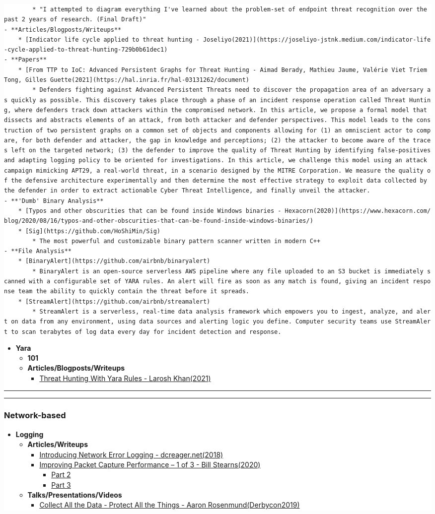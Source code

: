 			* "I attempted to diagram everything I've learned about the problem-set of endpoint threat recognition over the past 2 years of research. (Final Draft)"
	- **Articles/Blogposts/Writeups**
		* [Indicator life cycle applied to threat hunting - Joseliyo(2021)](https://joseliyo-jstnk.medium.com/indicator-life-cycle-applied-to-threat-hunting-729b0b61dec1)
	- **Papers**
		* [From TTP to IoC: Advanced Persistent Graphs for Threat Hunting - Aimad Berady, Mathieu Jaume, Valérie Viet Triem Tong, Gilles Guette(2021](https://hal.inria.fr/hal-03131262/document)
			* Defenders fighting against Advanced Persistent Threats need to discover the propagation area of an adversary as quickly as possible. This discovery takes place through a phase of an incident response operation called Threat Hunting, where defenders track down attackers within the compromised network. In this article, we propose a formal model that dissects and abstracts elements of an attack, from both attacker and defender perspectives. This model leads to the construction of two persistent graphs on a common set of objects and components allowing for (1) an omniscient actor to compare, for both defender and attacker, the gap in knowledge and perceptions; (2) the attacker to become aware of the traces left on the targeted network; (3) the defender to improve the quality of Threat Hunting by identifying false-positives and adapting logging policy to be oriented for investigations. In this article, we challenge this model using an attack campaign mimicking APT29, a real-world threat, in a scenario designed by the MITRE Corporation. We measure the quality of the defensive architecture experimentally and then determine the most effective strategy to exploit data collected by the defender in order to extract actionable Cyber Threat Intelligence, and finally unveil the attacker.
	- **'Dumb' Binary Analysis**
		* [Typos and other obscurities that can be found inside Windows binaries - Hexacorn(2020)](https://www.hexacorn.com/blog/2020/08/16/typos-and-other-obscurities-that-can-be-found-inside-windows-binaries/)
		* [Sig](https://github.com/HoShiMin/Sig)
			* The most powerful and customizable binary pattern scanner written in modern C++
	- **File Analysis**
		* [BinaryAlert](https://github.com/airbnb/binaryalert)
			* BinaryAlert is an open-source serverless AWS pipeline where any file uploaded to an S3 bucket is immediately scanned with a configurable set of YARA rules. An alert will fire as soon as any match is found, giving an incident response team the ability to quickly contain the threat before it spreads.
		* [StreamAlert](https://github.com/airbnb/streamalert)
			* StreamAlert is a serverless, real-time data analysis framework which empowers you to ingest, analyze, and alert on data from any environment, using data sources and alerting logic you define. Computer security teams use StreamAlert to scan terabytes of log data every day for incident detection and response.

- **Yara**<a name="yara"></a>
	- **101**
	- **Articles/Blogposts/Writeups**
		* [Threat Hunting With Yara Rules - Larosh Khan(2021)](https://www.gispp.org/2021/10/18/threat-hunting-with-yara-rules/)
------------------------------------------------------------------------------------------------------------------------------------------





------------------------------------------------------------------------------------------------------------------------------------------
### Network-based<a name="network"></a>
- **Logging**<a name="netlog"></a>
	- **Articles/Writeups**
		* [Introducing Network Error Logging - dcreager.net(2018)](https://dcreager.net/nel/intro/)
		* [Improving Packet Capture Performance – 1 of 3 - Bill Stearns(2020)](https://www.activecountermeasures.com/improving-packet-capture-performance-1-of-3/)
			* [Part 2](https://www.activecountermeasures.com/improving-packet-capture-performance-2-of-3/)
			* [Part 3](https://www.activecountermeasures.com/improving-packet-capture-performance-3-of-3/)
	- **Talks/Presentations/Videos**
		* [Collect All the Data - Protect All the Things - Aaron Rosenmund(Derbycon2019)](https://www.irongeek.com/i.php?page=videos/derbycon9/2-06-collect-all-the-data-protect-all-the-things-aaron-rosenmund)